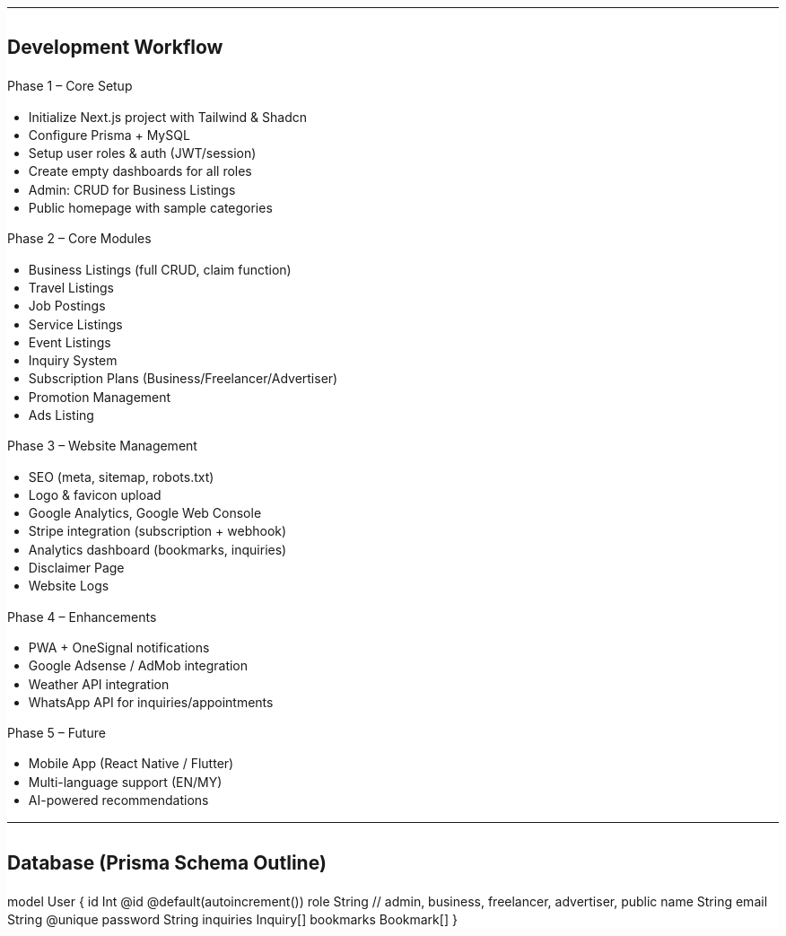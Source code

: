 
---

## Development Workflow

Phase 1 – Core Setup
- Initialize Next.js project with Tailwind & Shadcn
- Configure Prisma + MySQL
- Setup user roles & auth (JWT/session)
- Create empty dashboards for all roles
- Admin: CRUD for Business Listings
- Public homepage with sample categories

Phase 2 – Core Modules
- Business Listings (full CRUD, claim function)
- Travel Listings
- Job Postings
- Service Listings
- Event Listings
- Inquiry System
- Subscription Plans (Business/Freelancer/Advertiser)
- Promotion Management
- Ads Listing

Phase 3 – Website Management
- SEO (meta, sitemap, robots.txt)
- Logo & favicon upload
- Google Analytics, Google Web Console
- Stripe integration (subscription + webhook)
- Analytics dashboard (bookmarks, inquiries)
- Disclaimer Page
- Website Logs

Phase 4 – Enhancements
- PWA + OneSignal notifications
- Google Adsense / AdMob integration
- Weather API integration
- WhatsApp API for inquiries/appointments

Phase 5 – Future
- Mobile App (React Native / Flutter)
- Multi-language support (EN/MY)
- AI-powered recommendations

---

## Database (Prisma Schema Outline)

model User {
  id          Int      @id @default(autoincrement())
  role        String   // admin, business, freelancer, advertiser, public
  name        String
  email       String   @unique
  password    String
  inquiries   Inquiry[]
  bookmarks   Bookmark[]
}
